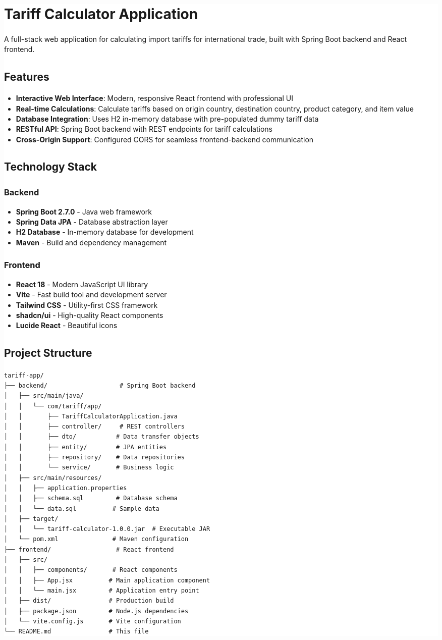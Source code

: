 # Tariff Calculator Application

A full-stack web application for calculating import tariffs for international trade, built with Spring Boot backend and React frontend.

## Features

- **Interactive Web Interface**: Modern, responsive React frontend with professional UI
- **Real-time Calculations**: Calculate tariffs based on origin country, destination country, product category, and item value
- **Database Integration**: Uses H2 in-memory database with pre-populated dummy tariff data
- **RESTful API**: Spring Boot backend with REST endpoints for tariff calculations
- **Cross-Origin Support**: Configured CORS for seamless frontend-backend communication

## Technology Stack

### Backend
- **Spring Boot 2.7.0** - Java web framework
- **Spring Data JPA** - Database abstraction layer
- **H2 Database** - In-memory database for development
- **Maven** - Build and dependency management

### Frontend
- **React 18** - Modern JavaScript UI library
- **Vite** - Fast build tool and development server
- **Tailwind CSS** - Utility-first CSS framework
- **shadcn/ui** - High-quality React components
- **Lucide React** - Beautiful icons

## Project Structure

```
tariff-app/
├── backend/                    # Spring Boot backend
│   ├── src/main/java/
│   │   └── com/tariff/app/
│   │       ├── TariffCalculatorApplication.java
│   │       ├── controller/     # REST controllers
│   │       ├── dto/           # Data transfer objects
│   │       ├── entity/        # JPA entities
│   │       ├── repository/    # Data repositories
│   │       └── service/       # Business logic
│   ├── src/main/resources/
│   │   ├── application.properties
│   │   ├── schema.sql         # Database schema
│   │   └── data.sql          # Sample data
│   ├── target/
│   │   └── tariff-calculator-1.0.0.jar  # Executable JAR
│   └── pom.xml               # Maven configuration
├── frontend/                  # React frontend
│   ├── src/
│   │   ├── components/       # React components
│   │   ├── App.jsx          # Main application component
│   │   └── main.jsx         # Application entry point
│   ├── dist/                # Production build
│   ├── package.json         # Node.js dependencies
│   └── vite.config.js       # Vite configuration
└── README.md                # This file
```
